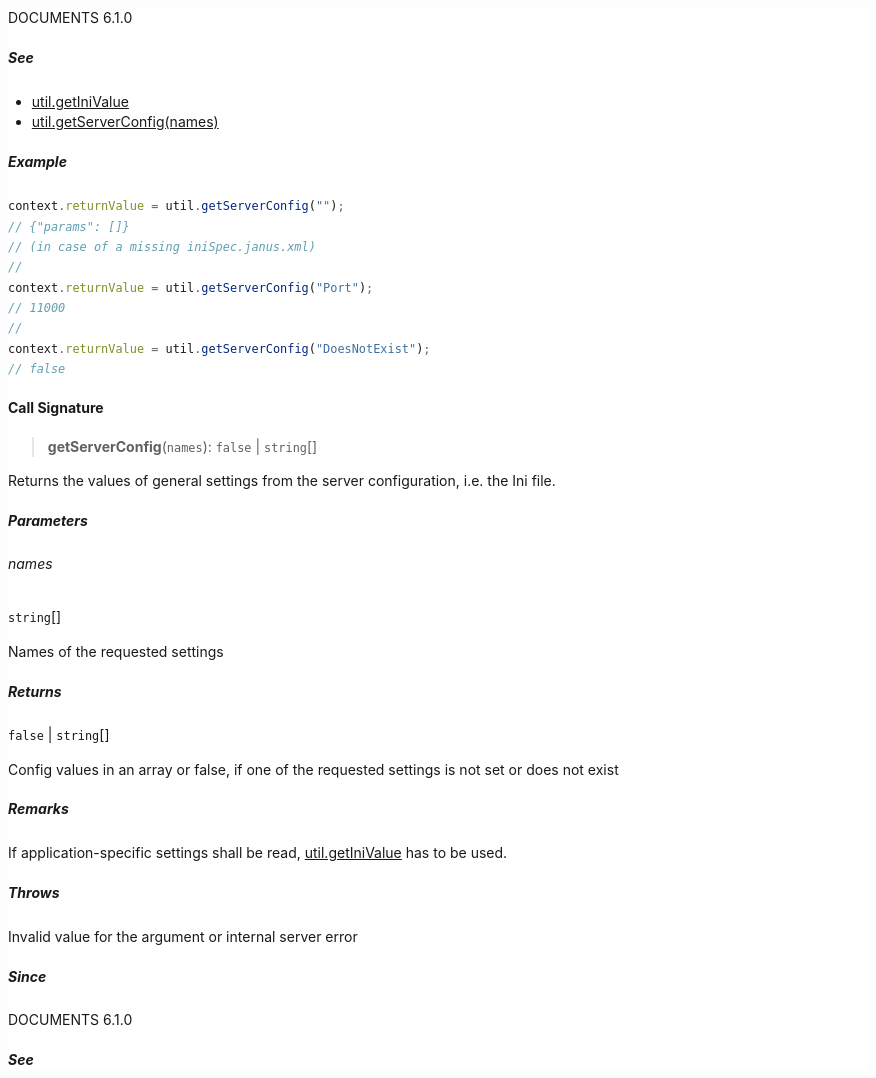 DOCUMENTS 6.1.0

##### See

 - [util.getIniValue](#getinivalue)
 - [util.getServerConfig(names)](./Util.html#getServerConfig.getServerConfig-2)

##### Example

```ts
context.returnValue = util.getServerConfig("");
// {"params": []}
// (in case of a missing iniSpec.janus.xml)
// 
context.returnValue = util.getServerConfig("Port");
// 11000
//
context.returnValue = util.getServerConfig("DoesNotExist");
// false
```

#### Call Signature

> **getServerConfig**(`names`): `false` \| `string`[]

Returns the values of general settings from the server
configuration, i.e. the Ini file.

##### Parameters

###### names

`string`[]

Names of the requested settings

##### Returns

`false` \| `string`[]

Config values in an array or false, if one of the
requested settings is not set or does not exist

##### Remarks

If application-specific settings shall be read,
[util.getIniValue](#getinivalue) has to be used.

##### Throws

Invalid value for the argument or internal server error

##### Since

DOCUMENTS 6.1.0

##### See
